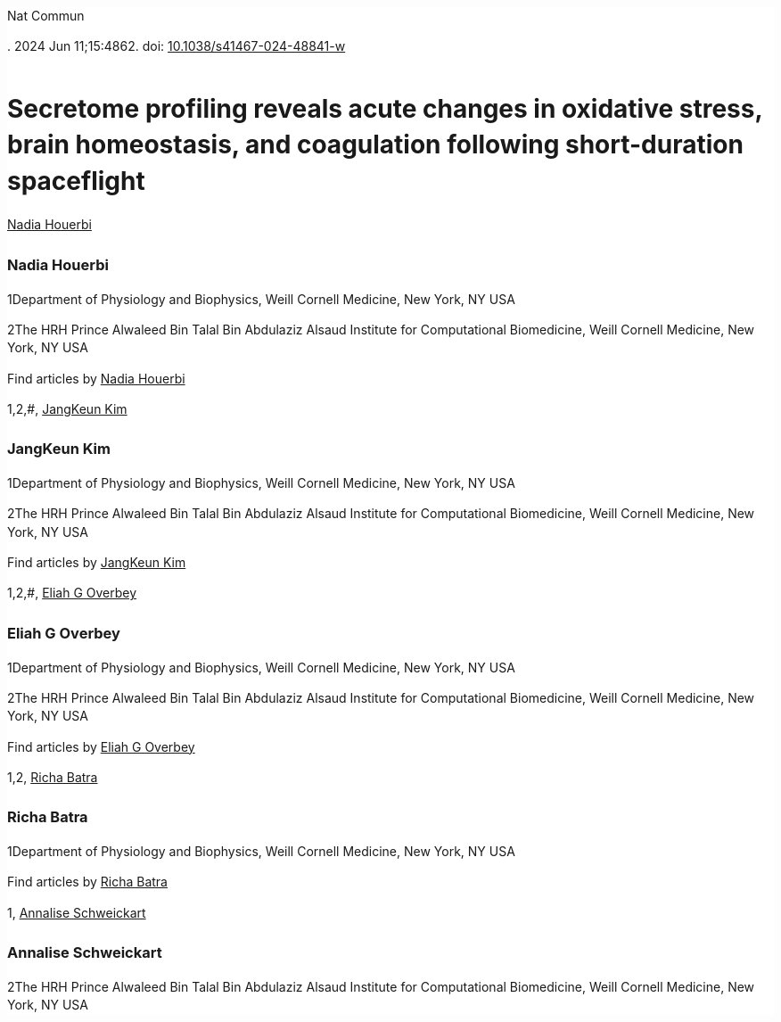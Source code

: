 Nat Commun

. 2024 Jun 11;15:4862. doi: [10.1038/s41467-024-48841-w](https://doi.org/10.1038/s41467-024-48841-w)

# Secretome profiling reveals acute changes in oxidative stress, brain homeostasis, and coagulation following short-duration spaceflight

[Nadia Houerbi](https://pubmed.ncbi.nlm.nih.gov/?term=%22Houerbi%20N%22%5BAuthor%5D)

### Nadia Houerbi

1Department of Physiology and Biophysics, Weill Cornell Medicine, New York, NY USA

2The HRH Prince Alwaleed Bin Talal Bin Abdulaziz Alsaud Institute for Computational Biomedicine, Weill Cornell Medicine, New York, NY USA

Find articles by [Nadia Houerbi](https://pubmed.ncbi.nlm.nih.gov/?term=%22Houerbi%20N%22%5BAuthor%5D)

1,2,#, [JangKeun Kim](https://pubmed.ncbi.nlm.nih.gov/?term=%22Kim%20J%22%5BAuthor%5D)

### JangKeun Kim

1Department of Physiology and Biophysics, Weill Cornell Medicine, New York, NY USA

2The HRH Prince Alwaleed Bin Talal Bin Abdulaziz Alsaud Institute for Computational Biomedicine, Weill Cornell Medicine, New York, NY USA

Find articles by [JangKeun Kim](https://pubmed.ncbi.nlm.nih.gov/?term=%22Kim%20J%22%5BAuthor%5D)

1,2,#, [Eliah G Overbey](https://pubmed.ncbi.nlm.nih.gov/?term=%22Overbey%20EG%22%5BAuthor%5D)

### Eliah G Overbey

1Department of Physiology and Biophysics, Weill Cornell Medicine, New York, NY USA

2The HRH Prince Alwaleed Bin Talal Bin Abdulaziz Alsaud Institute for Computational Biomedicine, Weill Cornell Medicine, New York, NY USA

Find articles by [Eliah G Overbey](https://pubmed.ncbi.nlm.nih.gov/?term=%22Overbey%20EG%22%5BAuthor%5D)

1,2, [Richa Batra](https://pubmed.ncbi.nlm.nih.gov/?term=%22Batra%20R%22%5BAuthor%5D)

### Richa Batra

1Department of Physiology and Biophysics, Weill Cornell Medicine, New York, NY USA

Find articles by [Richa Batra](https://pubmed.ncbi.nlm.nih.gov/?term=%22Batra%20R%22%5BAuthor%5D)

1, [Annalise Schweickart](https://pubmed.ncbi.nlm.nih.gov/?term=%22Schweickart%20A%22%5BAuthor%5D)

### Annalise Schweickart

2The HRH Prince Alwaleed Bin Talal Bin Abdulaziz Alsaud Institute for Computational Biomedicine, Weill Cornell Medicine, New York, NY USA
